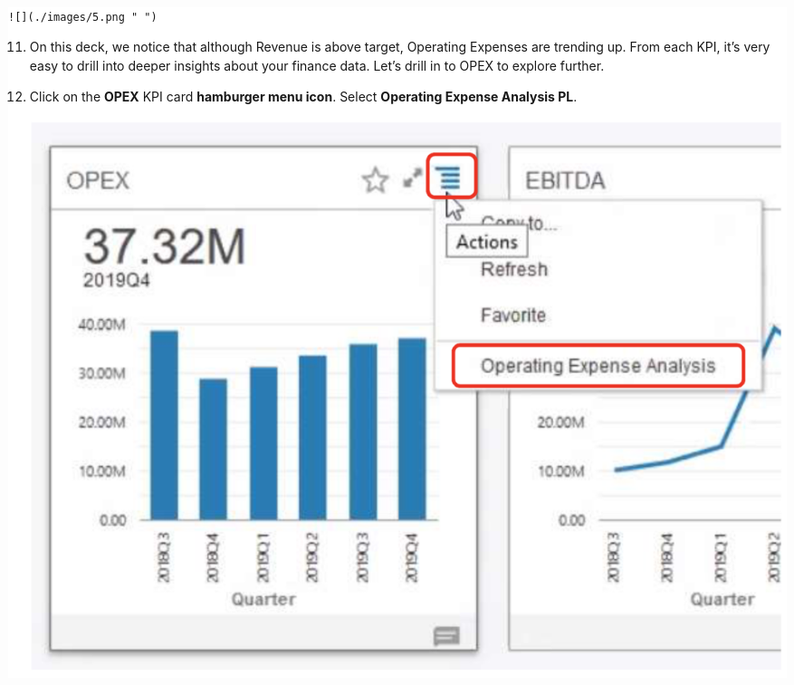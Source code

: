     ![](./images/5.png " ")

11. On this deck, we notice that although Revenue is above target, Operating Expenses are trending up. From each KPI, it’s very easy to drill into deeper insights about your finance data. Let’s drill in to OPEX to explore further.

12. Click on the **OPEX** KPI card **hamburger menu icon**. Select **Operating Expense Analysis PL**.

    ![](./images/6.png " ")
